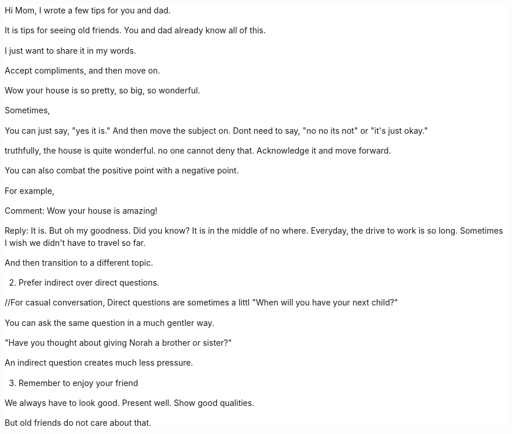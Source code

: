 


Hi Mom, I wrote a few tips for you and dad.

It is tips for seeing old friends.
You and dad already know all of this.

I just want to share it in my words.


Accept compliments, and then move on.

Wow your house is so pretty, so big, so wonderful.

Sometimes, 

You can just say, "yes it is." And then move the subject on. Dont need to say, "no no its not" or "it's just okay."

truthfully, the house is quite wonderful. no one cannot deny that. Acknowledge it and move forward.

You can also combat the positive point with a negative point.

For example, 

Comment: Wow your house is amazing!

Reply: It is. But oh my goodness. Did you know? It is in the middle of no where. Everyday, the drive to work is so long. Sometimes I wish we didn't have to travel so far.

And then transition to a different topic.

2. Prefer indirect over direct questions.

//For casual conversation, Direct questions are sometimes a littl
"When will you have your next child?"

You can ask the same question in a much gentler way.

"Have you thought about giving Norah a brother or sister?"

An indirect question creates much less pressure.

3. Remember to enjoy your friend

We always have to look good.
Present well.
Show good qualities.

But old friends do not care about that.
